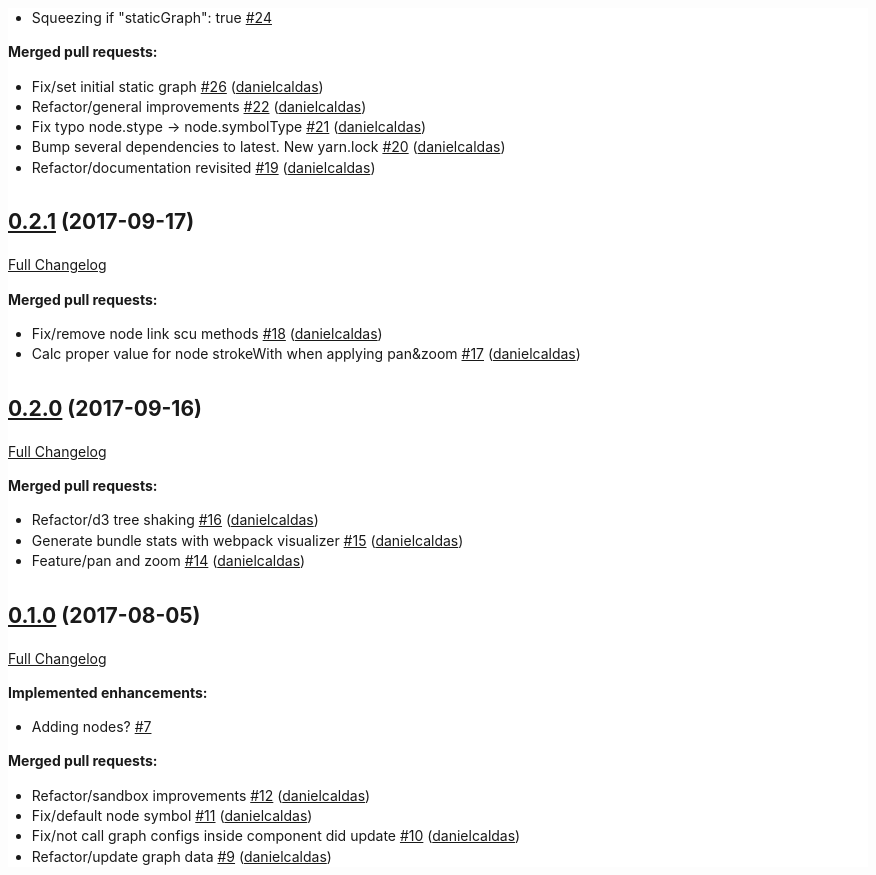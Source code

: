 -   Squeezing if "staticGraph": true [\#24](https://github.com/danielcaldas/react-d3-graph/issues/24)

**Merged pull requests:**

-   Fix/set initial static graph [\#26](https://github.com/danielcaldas/react-d3-graph/pull/26) ([danielcaldas](https://github.com/danielcaldas))
-   Refactor/general improvements [\#22](https://github.com/danielcaldas/react-d3-graph/pull/22) ([danielcaldas](https://github.com/danielcaldas))
-   Fix typo node.stype -\> node.symbolType [\#21](https://github.com/danielcaldas/react-d3-graph/pull/21) ([danielcaldas](https://github.com/danielcaldas))
-   Bump several dependencies to latest. New yarn.lock [\#20](https://github.com/danielcaldas/react-d3-graph/pull/20) ([danielcaldas](https://github.com/danielcaldas))
-   Refactor/documentation revisited [\#19](https://github.com/danielcaldas/react-d3-graph/pull/19) ([danielcaldas](https://github.com/danielcaldas))

## [0.2.1](https://github.com/danielcaldas/react-d3-graph/tree/0.2.1) (2017-09-17)

[Full Changelog](https://github.com/danielcaldas/react-d3-graph/compare/0.2.0...0.2.1)

**Merged pull requests:**

-   Fix/remove node link scu methods [\#18](https://github.com/danielcaldas/react-d3-graph/pull/18) ([danielcaldas](https://github.com/danielcaldas))
-   Calc proper value for node strokeWith when applying pan&zoom [\#17](https://github.com/danielcaldas/react-d3-graph/pull/17) ([danielcaldas](https://github.com/danielcaldas))

## [0.2.0](https://github.com/danielcaldas/react-d3-graph/tree/0.2.0) (2017-09-16)

[Full Changelog](https://github.com/danielcaldas/react-d3-graph/compare/0.1.0...0.2.0)

**Merged pull requests:**

-   Refactor/d3 tree shaking [\#16](https://github.com/danielcaldas/react-d3-graph/pull/16) ([danielcaldas](https://github.com/danielcaldas))
-   Generate bundle stats with webpack visualizer [\#15](https://github.com/danielcaldas/react-d3-graph/pull/15) ([danielcaldas](https://github.com/danielcaldas))
-   Feature/pan and zoom [\#14](https://github.com/danielcaldas/react-d3-graph/pull/14) ([danielcaldas](https://github.com/danielcaldas))

## [0.1.0](https://github.com/danielcaldas/react-d3-graph/tree/0.1.0) (2017-08-05)

[Full Changelog](https://github.com/danielcaldas/react-d3-graph/compare/0.0.2...0.1.0)

**Implemented enhancements:**

-   Adding nodes? [\#7](https://github.com/danielcaldas/react-d3-graph/issues/7)

**Merged pull requests:**

-   Refactor/sandbox improvements [\#12](https://github.com/danielcaldas/react-d3-graph/pull/12) ([danielcaldas](https://github.com/danielcaldas))
-   Fix/default node symbol [\#11](https://github.com/danielcaldas/react-d3-graph/pull/11) ([danielcaldas](https://github.com/danielcaldas))
-   Fix/not call graph configs inside component did update [\#10](https://github.com/danielcaldas/react-d3-graph/pull/10) ([danielcaldas](https://github.com/danielcaldas))
-   Refactor/update graph data [\#9](https://github.com/danielcaldas/react-d3-graph/pull/9) ([danielcaldas](https://github.com/danielcaldas))
